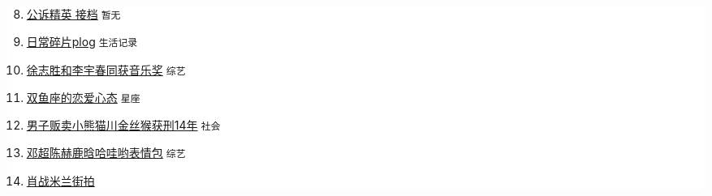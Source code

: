 8. [公诉精英 接档](https://m.weibo.cn/search?containerid=100103type%3D1%26t%3D10%26q%3D%E5%85%AC%E8%AF%89%E7%B2%BE%E8%8B%B1+%E6%8E%A5%E6%A1%A3&stream_entry_id=31&isnewpage=1&extparam=seat%3D1%26realpos%3D6%26stream_entry_id%3D31%26cate%3D5001%26pos%3D6%26flag%3D1%26dgr%3D0%26band_rank%3D6%26lcate%3D5001%26filter_type%3Drealtimehot%26q%3D%25E5%2585%25AC%25E8%25AF%2589%25E7%25B2%25BE%25E8%258B%25B1%2520%25E6%258E%25A5%25E6%25A1%25A3%26c_type%3D31%26display_time%3D1677227239%26pre_seqid%3D16772272395830256540397&luicode=10000011&lfid=106003type%3D25%26t%3D3%26disable_hot%3D1%26filter_type%3Drealtimehot) `暂无` 

9. [日常碎片plog](https://m.weibo.cn/search?containerid=100103type%3D1%26t%3D10%26q%3D%23%E6%97%A5%E5%B8%B8%E7%A2%8E%E7%89%87plog%23&stream_entry_id=31&isnewpage=1&extparam=seat%3D1%26stream_entry_id%3D31%26cate%3D5001%26pos%3D7%26dgr%3D0%26lcate%3D5001%26q%3D%2523%25E6%2597%25A5%25E5%25B8%25B8%25E7%25A2%258E%25E7%2589%2587plog%2523%26band_rank%3D7%26c_type%3D31%26filter_type%3Drealtimehot%26adid%3D180734%26display_time%3D1677227239%26pre_seqid%3D16772272395830256540397&luicode=10000011&lfid=106003type%3D25%26t%3D3%26disable_hot%3D1%26filter_type%3Drealtimehot) `生活记录` 

10. [徐志胜和李宇春同获音乐奖](https://m.weibo.cn/search?containerid=100103type%3D1%26t%3D10%26q%3D%23%E5%BE%90%E5%BF%97%E8%83%9C%E5%92%8C%E6%9D%8E%E5%AE%87%E6%98%A5%E5%90%8C%E8%8E%B7%E9%9F%B3%E4%B9%90%E5%A5%96%23&stream_entry_id=31&isnewpage=1&extparam=seat%3D1%26realpos%3D7%26stream_entry_id%3D31%26cate%3D5001%26pos%3D8%26flag%3D1%26dgr%3D0%26band_rank%3D7%26lcate%3D5001%26filter_type%3Drealtimehot%26q%3D%2523%25E5%25BE%2590%25E5%25BF%2597%25E8%2583%259C%25E5%2592%258C%25E6%259D%258E%25E5%25AE%2587%25E6%2598%25A5%25E5%2590%258C%25E8%258E%25B7%25E9%259F%25B3%25E4%25B9%2590%25E5%25A5%2596%2523%26c_type%3D31%26display_time%3D1677227239%26pre_seqid%3D16772272395830256540397&luicode=10000011&lfid=106003type%3D25%26t%3D3%26disable_hot%3D1%26filter_type%3Drealtimehot) `综艺` 

11. [双鱼座的恋爱心态](https://m.weibo.cn/search?containerid=100103type%3D1%26t%3D10%26q%3D%23%E5%8F%8C%E9%B1%BC%E5%BA%A7%E7%9A%84%E6%81%8B%E7%88%B1%E5%BF%83%E6%80%81%23&stream_entry_id=31&isnewpage=1&extparam=seat%3D1%26realpos%3D8%26stream_entry_id%3D31%26cate%3D5001%26pos%3D9%26flag%3D0%26dgr%3D0%26band_rank%3D8%26lcate%3D5001%26filter_type%3Drealtimehot%26q%3D%2523%25E5%258F%258C%25E9%25B1%25BC%25E5%25BA%25A7%25E7%259A%2584%25E6%2581%258B%25E7%2588%25B1%25E5%25BF%2583%25E6%2580%2581%2523%26c_type%3D31%26display_time%3D1677227239%26pre_seqid%3D16772272395830256540397&luicode=10000011&lfid=106003type%3D25%26t%3D3%26disable_hot%3D1%26filter_type%3Drealtimehot) `星座` 

12. [男子贩卖小熊猫川金丝猴获刑14年](https://m.weibo.cn/search?containerid=100103type%3D1%26t%3D10%26q%3D%23%E7%94%B7%E5%AD%90%E8%B4%A9%E5%8D%96%E5%B0%8F%E7%86%8A%E7%8C%AB%E5%B7%9D%E9%87%91%E4%B8%9D%E7%8C%B4%E8%8E%B7%E5%88%9114%E5%B9%B4%23&stream_entry_id=31&isnewpage=1&extparam=seat%3D1%26realpos%3D9%26stream_entry_id%3D31%26cate%3D5001%26pos%3D10%26flag%3D1%26dgr%3D0%26band_rank%3D9%26lcate%3D5001%26filter_type%3Drealtimehot%26q%3D%2523%25E7%2594%25B7%25E5%25AD%2590%25E8%25B4%25A9%25E5%258D%2596%25E5%25B0%258F%25E7%2586%258A%25E7%258C%25AB%25E5%25B7%259D%25E9%2587%2591%25E4%25B8%259D%25E7%258C%25B4%25E8%258E%25B7%25E5%2588%259114%25E5%25B9%25B4%2523%26c_type%3D31%26display_time%3D1677227239%26pre_seqid%3D16772272395830256540397&luicode=10000011&lfid=106003type%3D25%26t%3D3%26disable_hot%3D1%26filter_type%3Drealtimehot) `社会` 

13. [邓超陈赫鹿晗哈哇哟表情包](https://m.weibo.cn/search?containerid=100103type%3D1%26t%3D10%26q%3D%23%E9%82%93%E8%B6%85%E9%99%88%E8%B5%AB%E9%B9%BF%E6%99%97%E5%93%88%E5%93%87%E5%93%9F%E8%A1%A8%E6%83%85%E5%8C%85%23&stream_entry_id=31&isnewpage=1&extparam=seat%3D1%26realpos%3D10%26stream_entry_id%3D31%26cate%3D5001%26pos%3D11%26flag%3D1%26dgr%3D0%26band_rank%3D10%26lcate%3D5001%26filter_type%3Drealtimehot%26q%3D%2523%25E9%2582%2593%25E8%25B6%2585%25E9%2599%2588%25E8%25B5%25AB%25E9%25B9%25BF%25E6%2599%2597%25E5%2593%2588%25E5%2593%2587%25E5%2593%259F%25E8%25A1%25A8%25E6%2583%2585%25E5%258C%2585%2523%26c_type%3D31%26display_time%3D1677227239%26pre_seqid%3D16772272395830256540397&luicode=10000011&lfid=106003type%3D25%26t%3D3%26disable_hot%3D1%26filter_type%3Drealtimehot) `综艺` 

14. [肖战米兰街拍](https://m.weibo.cn/search?containerid=100103type%3D1%26t%3D10%26q%3D%23%E8%82%96%E6%88%98%E7%B1%B3%E5%85%B0%E8%A1%97%E6%8B%8D%23&stream_entry_id=31&isnewpage=1&extparam=seat%3D1%26realpos%3D11%26stream_entry_id%3D31%26cate%3D5001%26pos%3D12%26flag%3D1%26dgr%3D0%26band_rank%3D11%26lcate%3D5001%26filter_type%3Drealtimehot%26q%3D%2523%25E8%2582%2596%25E6%2588%2598%25E7%25B1%25B3%25E5%2585%25B0%25E8%25A1%2597%25E6%258B%258D%2523%26c_type%3D31%26display_time%3D1677227239%26pre_seqid%3D16772272395830256540397&luicode=10000011&lfid=106003type%3D25%26t%3D3%26disable_hot%3D1%26filter_type%3Drealtimehot)  
